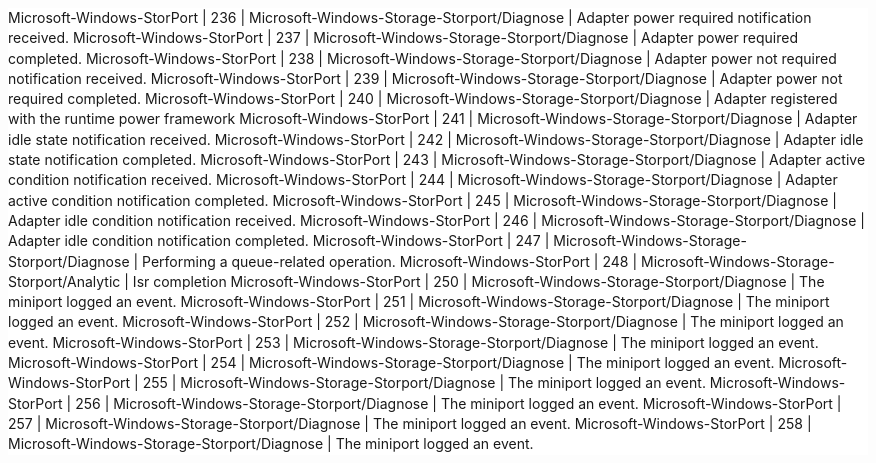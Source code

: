 Microsoft-Windows-StorPort  |  236       |  Microsoft-Windows-Storage-Storport/Diagnose  |  Adapter power required notification received.
Microsoft-Windows-StorPort  |  237       |  Microsoft-Windows-Storage-Storport/Diagnose  |  Adapter power required completed.
Microsoft-Windows-StorPort  |  238       |  Microsoft-Windows-Storage-Storport/Diagnose  |  Adapter power not required notification received.
Microsoft-Windows-StorPort  |  239       |  Microsoft-Windows-Storage-Storport/Diagnose  |  Adapter power not required completed.
Microsoft-Windows-StorPort  |  240       |  Microsoft-Windows-Storage-Storport/Diagnose  |  Adapter registered with the runtime power framework
Microsoft-Windows-StorPort  |  241       |  Microsoft-Windows-Storage-Storport/Diagnose  |  Adapter idle state notification received.
Microsoft-Windows-StorPort  |  242       |  Microsoft-Windows-Storage-Storport/Diagnose  |  Adapter idle state notification completed.
Microsoft-Windows-StorPort  |  243       |  Microsoft-Windows-Storage-Storport/Diagnose  |  Adapter active condition notification received.
Microsoft-Windows-StorPort  |  244       |  Microsoft-Windows-Storage-Storport/Diagnose  |  Adapter active condition notification completed.
Microsoft-Windows-StorPort  |  245       |  Microsoft-Windows-Storage-Storport/Diagnose  |  Adapter idle condition notification received.
Microsoft-Windows-StorPort  |  246       |  Microsoft-Windows-Storage-Storport/Diagnose  |  Adapter idle condition notification completed.
Microsoft-Windows-StorPort  |  247       |  Microsoft-Windows-Storage-Storport/Diagnose  |  Performing a queue-related operation.
Microsoft-Windows-StorPort  |  248       |  Microsoft-Windows-Storage-Storport/Analytic  |  Isr completion
Microsoft-Windows-StorPort  |  250       |  Microsoft-Windows-Storage-Storport/Diagnose  |  The miniport logged an event.
Microsoft-Windows-StorPort  |  251       |  Microsoft-Windows-Storage-Storport/Diagnose  |  The miniport logged an event.
Microsoft-Windows-StorPort  |  252       |  Microsoft-Windows-Storage-Storport/Diagnose  |  The miniport logged an event.
Microsoft-Windows-StorPort  |  253       |  Microsoft-Windows-Storage-Storport/Diagnose  |  The miniport logged an event.
Microsoft-Windows-StorPort  |  254       |  Microsoft-Windows-Storage-Storport/Diagnose  |  The miniport logged an event.
Microsoft-Windows-StorPort  |  255       |  Microsoft-Windows-Storage-Storport/Diagnose  |  The miniport logged an event.
Microsoft-Windows-StorPort  |  256       |  Microsoft-Windows-Storage-Storport/Diagnose  |  The miniport logged an event.
Microsoft-Windows-StorPort  |  257       |  Microsoft-Windows-Storage-Storport/Diagnose  |  The miniport logged an event.
Microsoft-Windows-StorPort  |  258       |  Microsoft-Windows-Storage-Storport/Diagnose  |  The miniport logged an event.